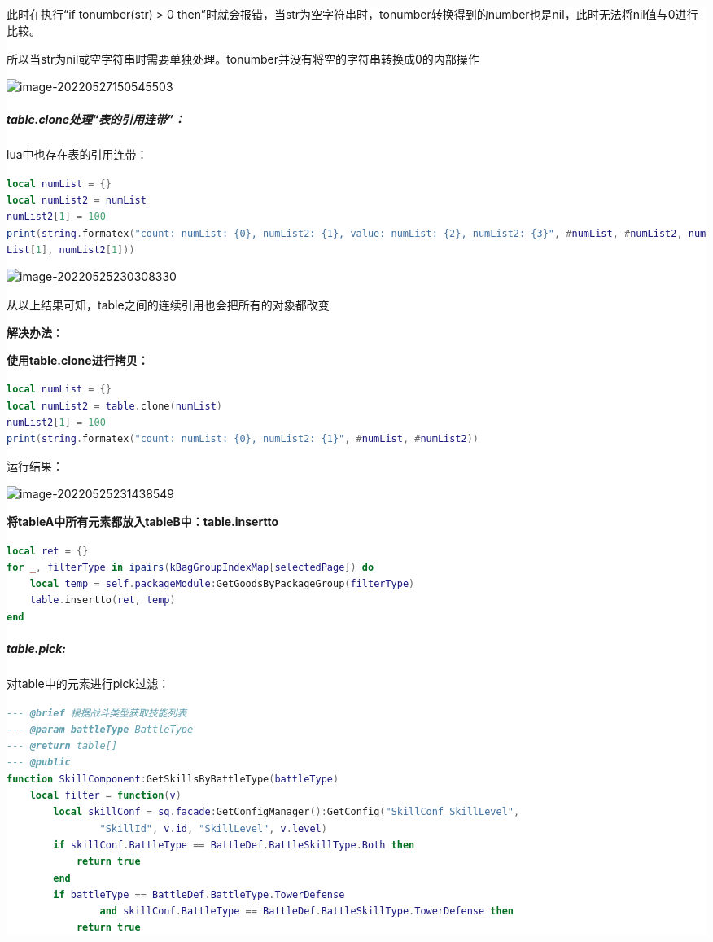此时在执行“if tonumber(str) > 0 then”时就会报错，当str为空字符串时，tonumber转换得到的number也是nil，此时无法将nil值与0进行比较。

所以当str为nil或空字符串时需要单独处理。tonumber并没有将空的字符串转换成0的内部操作

![image-20220527150545503](https://gitee.com/kakaix892/image-host/raw/main/Typora/image-20220527150545503.png)



##### table.clone处理“表的引用连带”：

lua中也存在表的引用连带：

```lua
local numList = {}
local numList2 = numList
numList2[1] = 100
print(string.formatex("count: numList: {0}, numList2: {1}, value: numList: {2}, numList2: {3}", #numList, #numList2, numList[1], numList2[1]))
```

![image-20220525230308330](https://gitee.com/kakaix892/image-host/raw/main/Typora/image-20220525230308330.png)

从以上结果可知，table之间的连续引用也会把所有的对象都改变

**解决办法**：

**使用table.clone进行拷贝：**

```lua
local numList = {}
local numList2 = table.clone(numList)
numList2[1] = 100
print(string.formatex("count: numList: {0}, numList2: {1}", #numList, #numList2))
```

运行结果：

![image-20220525231438549](https://gitee.com/kakaix892/image-host/raw/main/Typora/image-20220525231438549.png)





**将tableA中所有元素都放入tableB中：table.insertto**

```lua
local ret = {}
for _, filterType in ipairs(kBagGroupIndexMap[selectedPage]) do
    local temp = self.packageModule:GetGoodsByPackageGroup(filterType)
    table.insertto(ret, temp)
end
```



##### table.pick:

对table中的元素进行pick过滤：

```lua
--- @brief 根据战斗类型获取技能列表
--- @param battleType BattleType
--- @return table[]
--- @public
function SkillComponent:GetSkillsByBattleType(battleType)
    local filter = function(v)
        local skillConf = sq.facade:GetConfigManager():GetConfig("SkillConf_SkillLevel",
                "SkillId", v.id, "SkillLevel", v.level)
        if skillConf.BattleType == BattleDef.BattleSkillType.Both then
            return true
        end
        if battleType == BattleDef.BattleType.TowerDefense 
                and skillConf.BattleType == BattleDef.BattleSkillType.TowerDefense then
            return true
```